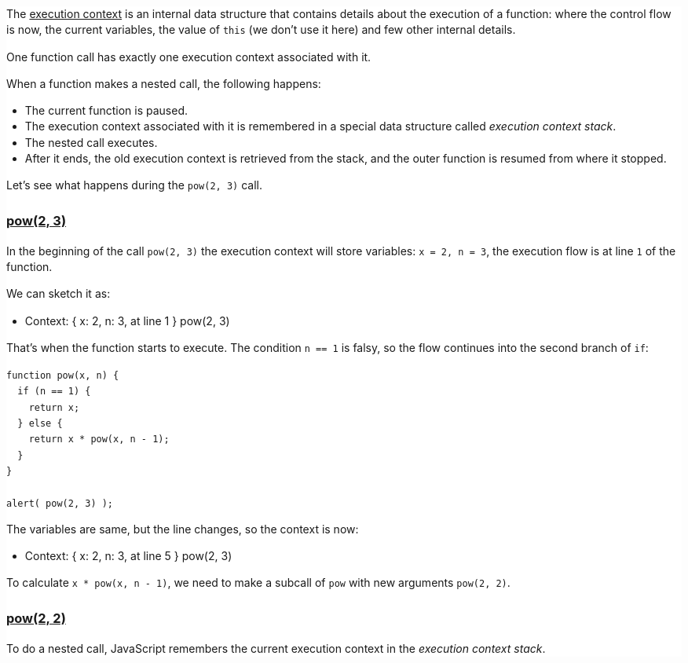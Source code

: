 The [execution context](https://tc39.github.io/ecma262/#sec-execution-contexts) is an internal data structure that contains details about the execution of a function: where the control flow is now, the current variables, the value of `this` (we don’t use it here) and few other internal details.

One function call has exactly one execution context associated with it.

When a function makes a nested call, the following happens:

-   The current function is paused.
-   The execution context associated with it is remembered in a special data structure called *execution context stack*.
-   The nested call executes.
-   After it ends, the old execution context is retrieved from the stack, and the outer function is resumed from where it stopped.

Let’s see what happens during the `pow(2, 3)` call.

### <a href="recursion.html#pow-2-3" id="pow-2-3" class="main__anchor">pow(2, 3)</a>

In the beginning of the call `pow(2, 3)` the execution context will store variables: `x = 2, n = 3`, the execution flow is at line `1` of the function.

We can sketch it as:

-   <span class="function-execution-context">Context: { x: 2, n: 3, at line 1 }</span> <span class="function-execution-context-call">pow(2, 3)</span>

That’s when the function starts to execute. The condition `n == 1` is falsy, so the flow continues into the second branch of `if`:

<a href="recursion.html#" class="toolbar__button toolbar__button_run" title="run"></a>

<a href="recursion.html#" class="toolbar__button toolbar__button_edit" title="open in sandbox"></a>

    function pow(x, n) {
      if (n == 1) {
        return x;
      } else {
        return x * pow(x, n - 1);
      }
    }

    alert( pow(2, 3) );

The variables are same, but the line changes, so the context is now:

-   <span class="function-execution-context">Context: { x: 2, n: 3, at line 5 }</span> <span class="function-execution-context-call">pow(2, 3)</span>

To calculate `x * pow(x, n - 1)`, we need to make a subcall of `pow` with new arguments `pow(2, 2)`.

### <a href="recursion.html#pow-2-2" id="pow-2-2" class="main__anchor">pow(2, 2)</a>

To do a nested call, JavaScript remembers the current execution context in the *execution context stack*.
